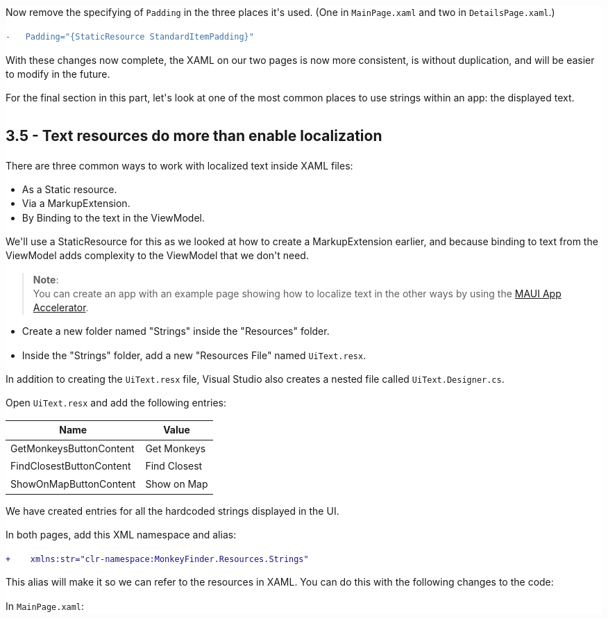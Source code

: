Now remove the specifying of `Padding` in the three places it's used. (One in `MainPage.xaml` and two in `DetailsPage.xaml`.)

```diff
-   Padding="{StaticResource StandardItemPadding}"
```

With these changes now complete, the XAML on our two pages is now more consistent, is without duplication, and will be easier to modify in the future.

For the final section in this part, let's look at one of the most common places to use strings within an app: the displayed text.

## 3.5 - Text resources do more than enable localization

There are three common ways to work with localized text inside XAML files:

- As a Static resource.
- Via a MarkupExtension.
- By Binding to the text in the ViewModel.

We'll use a StaticResource for this as we looked at how to create a MarkupExtension earlier, and because binding to text from the ViewModel adds complexity to the ViewModel that we don't need.

> **Note**:  
> You can create an app with an example page showing how to localize text in the other ways by using the [MAUI App Accelerator](https://marketplace.visualstudio.com/items?itemName=MattLaceyLtd.MauiAppAccelerator).

- Create a new folder named "Strings" inside the "Resources" folder.

- Inside the "Strings" folder, add a new "Resources File" named `UiText.resx`.

In addition to creating the `UiText.resx` file, Visual Studio also creates a nested file called `UiText.Designer.cs`.

Open `UiText.resx` and add the following entries:

| Name                     | Value        |
|--------------------------|--------------|
| GetMonkeysButtonContent  | Get Monkeys  |
| FindClosestButtonContent | Find Closest |
| ShowOnMapButtonContent   | Show on Map  |

We have created entries for all the hardcoded strings displayed in the UI.

In both pages, add this XML namespace and alias:

```diff
+    xmlns:str="clr-namespace:MonkeyFinder.Resources.Strings"
```

This alias will make it so we can refer to the resources in XAML. You can do this with the following changes to the code:

In `MainPage.xaml`:
